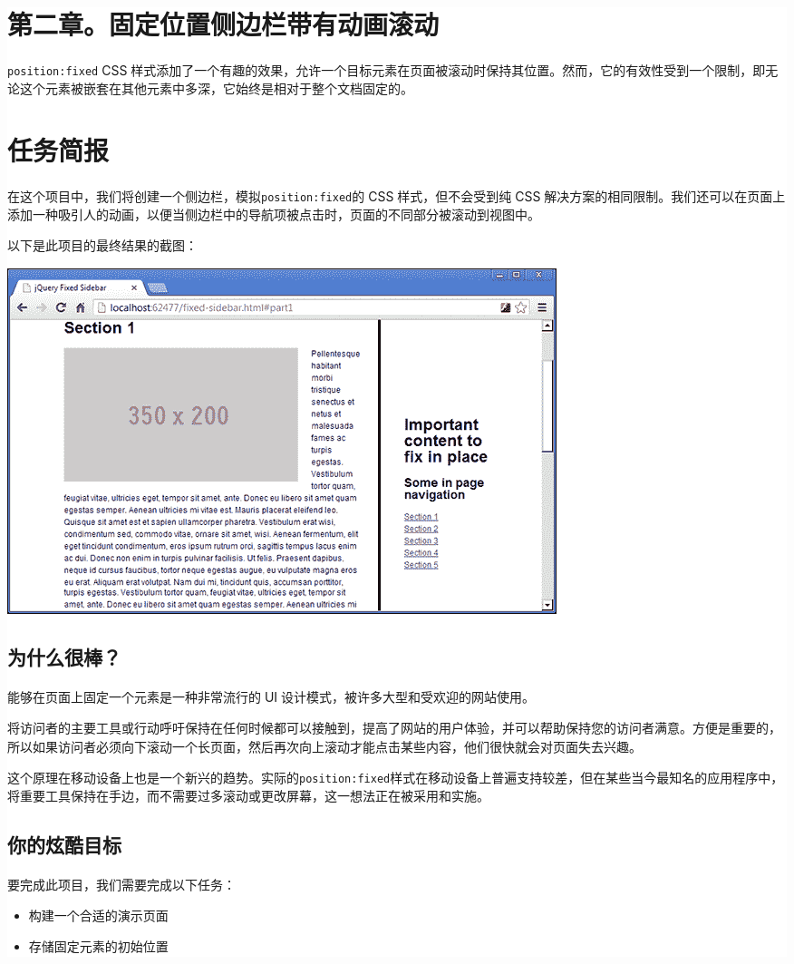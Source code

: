 # 第二章。固定位置侧边栏带有动画滚动

`position:fixed` CSS 样式添加了一个有趣的效果，允许一个目标元素在页面被滚动时保持其位置。然而，它的有效性受到一个限制，即无论这个元素被嵌套在其他元素中多深，它始终是相对于整个文档固定的。

# 任务简报

在这个项目中，我们将创建一个侧边栏，模拟`position:fixed`的 CSS 样式，但不会受到纯 CSS 解决方案的相同限制。我们还可以在页面上添加一种吸引人的动画，以便当侧边栏中的导航项被点击时，页面的不同部分被滚动到视图中。

以下是此项目的最终结果的截图：

![任务简报](img/9106_02_01_preFinal.jpg)

## 为什么很棒？

能够在页面上固定一个元素是一种非常流行的 UI 设计模式，被许多大型和受欢迎的网站使用。

将访问者的主要工具或行动呼吁保持在任何时候都可以接触到，提高了网站的用户体验，并可以帮助保持您的访问者满意。方便是重要的，所以如果访问者必须向下滚动一个长页面，然后再次向上滚动才能点击某些内容，他们很快就会对页面失去兴趣。

这个原理在移动设备上也是一个新兴的趋势。实际的`position:fixed`样式在移动设备上普遍支持较差，但在某些当今最知名的应用程序中，将重要工具保持在手边，而不需要过多滚动或更改屏幕，这一想法正在被采用和实施。

## 你的炫酷目标

要完成此项目，我们需要完成以下任务：

+   构建一个合适的演示页面

+   存储固定元素的初始位置

